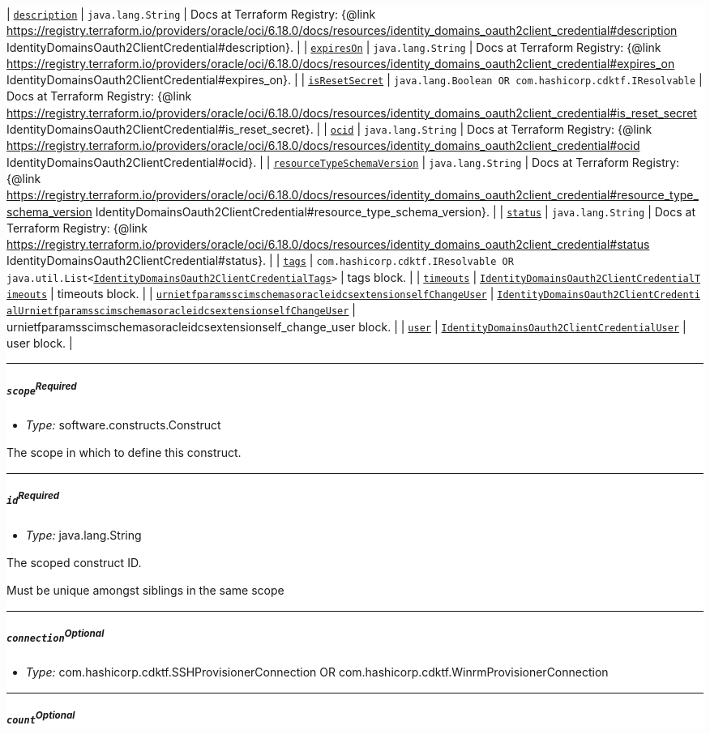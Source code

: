 | <code><a href="#rhizo-co-terraform-provider-oci.identityDomainsOauth2ClientCredential.IdentityDomainsOauth2ClientCredential.Initializer.parameter.description">description</a></code> | <code>java.lang.String</code> | Docs at Terraform Registry: {@link https://registry.terraform.io/providers/oracle/oci/6.18.0/docs/resources/identity_domains_oauth2client_credential#description IdentityDomainsOauth2ClientCredential#description}. |
| <code><a href="#rhizo-co-terraform-provider-oci.identityDomainsOauth2ClientCredential.IdentityDomainsOauth2ClientCredential.Initializer.parameter.expiresOn">expiresOn</a></code> | <code>java.lang.String</code> | Docs at Terraform Registry: {@link https://registry.terraform.io/providers/oracle/oci/6.18.0/docs/resources/identity_domains_oauth2client_credential#expires_on IdentityDomainsOauth2ClientCredential#expires_on}. |
| <code><a href="#rhizo-co-terraform-provider-oci.identityDomainsOauth2ClientCredential.IdentityDomainsOauth2ClientCredential.Initializer.parameter.isResetSecret">isResetSecret</a></code> | <code>java.lang.Boolean OR com.hashicorp.cdktf.IResolvable</code> | Docs at Terraform Registry: {@link https://registry.terraform.io/providers/oracle/oci/6.18.0/docs/resources/identity_domains_oauth2client_credential#is_reset_secret IdentityDomainsOauth2ClientCredential#is_reset_secret}. |
| <code><a href="#rhizo-co-terraform-provider-oci.identityDomainsOauth2ClientCredential.IdentityDomainsOauth2ClientCredential.Initializer.parameter.ocid">ocid</a></code> | <code>java.lang.String</code> | Docs at Terraform Registry: {@link https://registry.terraform.io/providers/oracle/oci/6.18.0/docs/resources/identity_domains_oauth2client_credential#ocid IdentityDomainsOauth2ClientCredential#ocid}. |
| <code><a href="#rhizo-co-terraform-provider-oci.identityDomainsOauth2ClientCredential.IdentityDomainsOauth2ClientCredential.Initializer.parameter.resourceTypeSchemaVersion">resourceTypeSchemaVersion</a></code> | <code>java.lang.String</code> | Docs at Terraform Registry: {@link https://registry.terraform.io/providers/oracle/oci/6.18.0/docs/resources/identity_domains_oauth2client_credential#resource_type_schema_version IdentityDomainsOauth2ClientCredential#resource_type_schema_version}. |
| <code><a href="#rhizo-co-terraform-provider-oci.identityDomainsOauth2ClientCredential.IdentityDomainsOauth2ClientCredential.Initializer.parameter.status">status</a></code> | <code>java.lang.String</code> | Docs at Terraform Registry: {@link https://registry.terraform.io/providers/oracle/oci/6.18.0/docs/resources/identity_domains_oauth2client_credential#status IdentityDomainsOauth2ClientCredential#status}. |
| <code><a href="#rhizo-co-terraform-provider-oci.identityDomainsOauth2ClientCredential.IdentityDomainsOauth2ClientCredential.Initializer.parameter.tags">tags</a></code> | <code>com.hashicorp.cdktf.IResolvable OR java.util.List<<a href="#rhizo-co-terraform-provider-oci.identityDomainsOauth2ClientCredential.IdentityDomainsOauth2ClientCredentialTags">IdentityDomainsOauth2ClientCredentialTags</a>></code> | tags block. |
| <code><a href="#rhizo-co-terraform-provider-oci.identityDomainsOauth2ClientCredential.IdentityDomainsOauth2ClientCredential.Initializer.parameter.timeouts">timeouts</a></code> | <code><a href="#rhizo-co-terraform-provider-oci.identityDomainsOauth2ClientCredential.IdentityDomainsOauth2ClientCredentialTimeouts">IdentityDomainsOauth2ClientCredentialTimeouts</a></code> | timeouts block. |
| <code><a href="#rhizo-co-terraform-provider-oci.identityDomainsOauth2ClientCredential.IdentityDomainsOauth2ClientCredential.Initializer.parameter.urnietfparamsscimschemasoracleidcsextensionselfChangeUser">urnietfparamsscimschemasoracleidcsextensionselfChangeUser</a></code> | <code><a href="#rhizo-co-terraform-provider-oci.identityDomainsOauth2ClientCredential.IdentityDomainsOauth2ClientCredentialUrnietfparamsscimschemasoracleidcsextensionselfChangeUser">IdentityDomainsOauth2ClientCredentialUrnietfparamsscimschemasoracleidcsextensionselfChangeUser</a></code> | urnietfparamsscimschemasoracleidcsextensionself_change_user block. |
| <code><a href="#rhizo-co-terraform-provider-oci.identityDomainsOauth2ClientCredential.IdentityDomainsOauth2ClientCredential.Initializer.parameter.user">user</a></code> | <code><a href="#rhizo-co-terraform-provider-oci.identityDomainsOauth2ClientCredential.IdentityDomainsOauth2ClientCredentialUser">IdentityDomainsOauth2ClientCredentialUser</a></code> | user block. |

---

##### `scope`<sup>Required</sup> <a name="scope" id="rhizo-co-terraform-provider-oci.identityDomainsOauth2ClientCredential.IdentityDomainsOauth2ClientCredential.Initializer.parameter.scope"></a>

- *Type:* software.constructs.Construct

The scope in which to define this construct.

---

##### `id`<sup>Required</sup> <a name="id" id="rhizo-co-terraform-provider-oci.identityDomainsOauth2ClientCredential.IdentityDomainsOauth2ClientCredential.Initializer.parameter.id"></a>

- *Type:* java.lang.String

The scoped construct ID.

Must be unique amongst siblings in the same scope

---

##### `connection`<sup>Optional</sup> <a name="connection" id="rhizo-co-terraform-provider-oci.identityDomainsOauth2ClientCredential.IdentityDomainsOauth2ClientCredential.Initializer.parameter.connection"></a>

- *Type:* com.hashicorp.cdktf.SSHProvisionerConnection OR com.hashicorp.cdktf.WinrmProvisionerConnection

---

##### `count`<sup>Optional</sup> <a name="count" id="rhizo-co-terraform-provider-oci.identityDomainsOauth2ClientCredential.IdentityDomainsOauth2ClientCredential.Initializer.parameter.count"></a>

